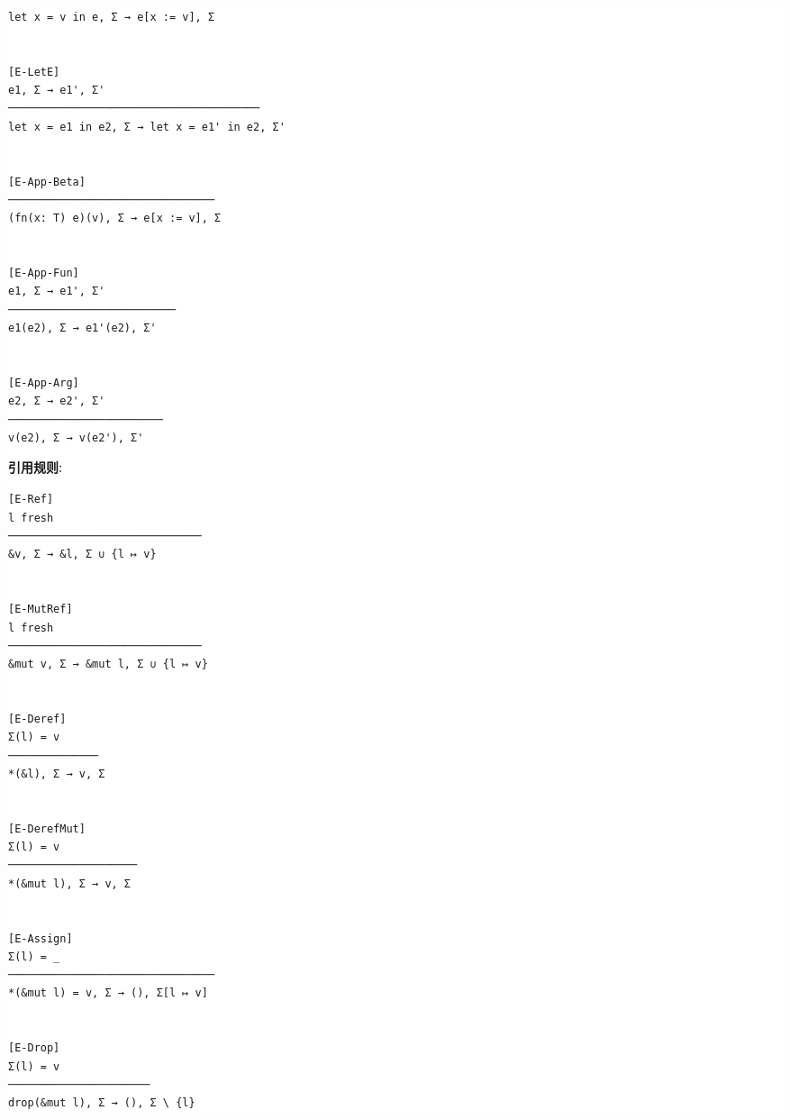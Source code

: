 ```text
let x = v in e, Σ → e[x := v], Σ


[E-LetE]
e1, Σ → e1', Σ'
───────────────────────────────────────
let x = e1 in e2, Σ → let x = e1' in e2, Σ'


[E-App-Beta]
────────────────────────────────
(fn(x: T) e)(v), Σ → e[x := v], Σ


[E-App-Fun]
e1, Σ → e1', Σ'
──────────────────────────
e1(e2), Σ → e1'(e2), Σ'


[E-App-Arg]
e2, Σ → e2', Σ'
────────────────────────
v(e2), Σ → v(e2'), Σ'
```

**引用规则**:

```text
[E-Ref]
l fresh
──────────────────────────────
&v, Σ → &l, Σ ∪ {l ↦ v}


[E-MutRef]
l fresh
──────────────────────────────
&mut v, Σ → &mut l, Σ ∪ {l ↦ v}


[E-Deref]
Σ(l) = v
──────────────
*(&l), Σ → v, Σ


[E-DerefMut]
Σ(l) = v
────────────────────
*(&mut l), Σ → v, Σ


[E-Assign]
Σ(l) = _
────────────────────────────────
*(&mut l) = v, Σ → (), Σ[l ↦ v]


[E-Drop]
Σ(l) = v
──────────────────────
drop(&mut l), Σ → (), Σ \ {l}
```
